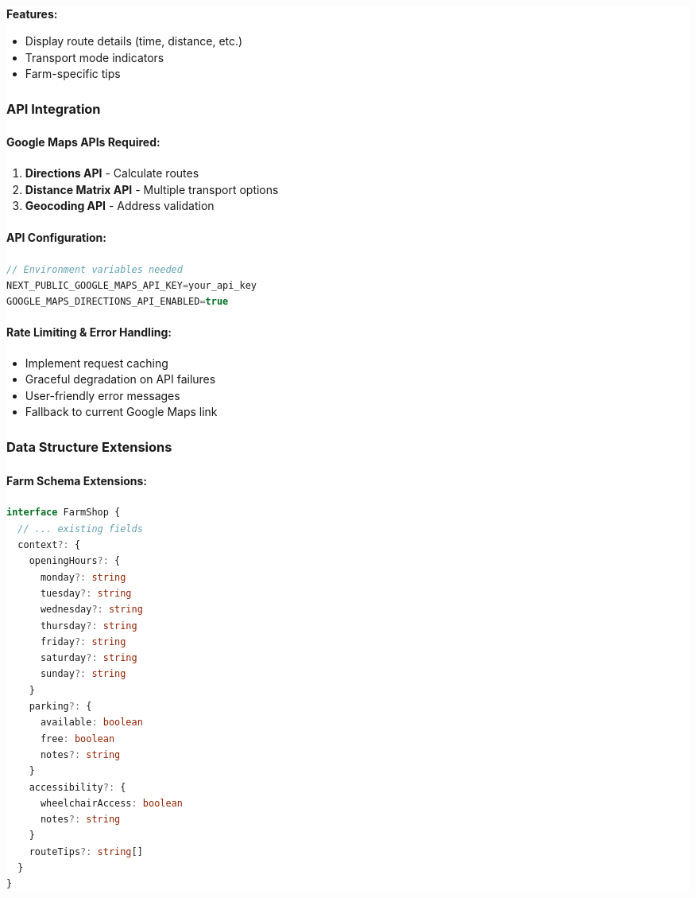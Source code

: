**Features:**
- Display route details (time, distance, etc.)
- Transport mode indicators
- Farm-specific tips

### API Integration

#### Google Maps APIs Required:
1. **Directions API** - Calculate routes
2. **Distance Matrix API** - Multiple transport options
3. **Geocoding API** - Address validation

#### API Configuration:
```typescript
// Environment variables needed
NEXT_PUBLIC_GOOGLE_MAPS_API_KEY=your_api_key
GOOGLE_MAPS_DIRECTIONS_API_ENABLED=true
```

#### Rate Limiting & Error Handling:
- Implement request caching
- Graceful degradation on API failures
- User-friendly error messages
- Fallback to current Google Maps link

### Data Structure Extensions

#### Farm Schema Extensions:
```typescript
interface FarmShop {
  // ... existing fields
  context?: {
    openingHours?: {
      monday?: string
      tuesday?: string
      wednesday?: string
      thursday?: string
      friday?: string
      saturday?: string
      sunday?: string
    }
    parking?: {
      available: boolean
      free: boolean
      notes?: string
    }
    accessibility?: {
      wheelchairAccess: boolean
      notes?: string
    }
    routeTips?: string[]
  }
}
```
